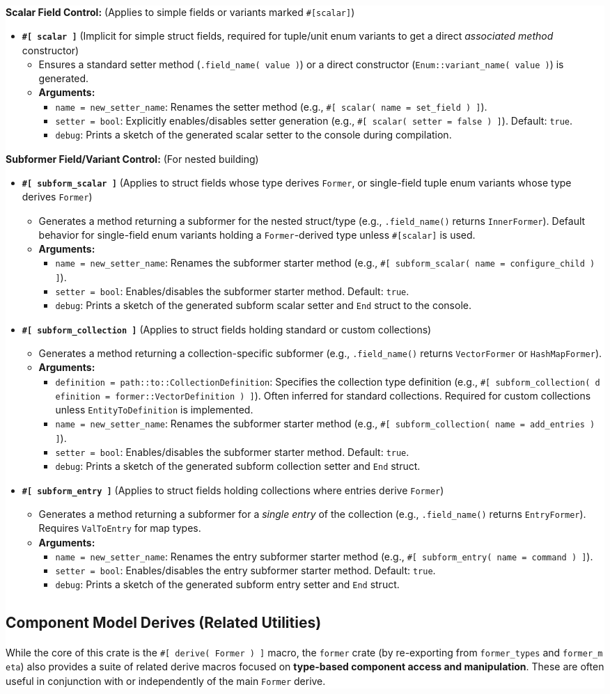 **Scalar Field Control:** (Applies to simple fields or variants marked `#[scalar]`)

*   **`#[ scalar ]`** (Implicit for simple struct fields, required for tuple/unit enum variants to get a direct *associated method* constructor)
    *   Ensures a standard setter method (`.field_name( value )`) or a direct constructor (`Enum::variant_name( value )`) is generated.
    *   **Arguments:**
        *   `name = new_setter_name`: Renames the setter method (e.g., `#[ scalar( name = set_field ) ]`).
        *   `setter = bool`: Explicitly enables/disables setter generation (e.g., `#[ scalar( setter = false ) ]`). Default: `true`.
        *   `debug`: Prints a sketch of the generated scalar setter to the console during compilation.

**Subformer Field/Variant Control:** (For nested building)

*   **`#[ subform_scalar ]`** (Applies to struct fields whose type derives `Former`, or single-field tuple enum variants whose type derives `Former`)
    *   Generates a method returning a subformer for the nested struct/type (e.g., `.field_name()` returns `InnerFormer`). Default behavior for single-field enum variants holding a `Former`-derived type unless `#[scalar]` is used.
    *   **Arguments:**
        *   `name = new_setter_name`: Renames the subformer starter method (e.g., `#[ subform_scalar( name = configure_child ) ]`).
        *   `setter = bool`: Enables/disables the subformer starter method. Default: `true`.
        *   `debug`: Prints a sketch of the generated subform scalar setter and `End` struct to the console.

*   **`#[ subform_collection ]`** (Applies to struct fields holding standard or custom collections)
    *   Generates a method returning a collection-specific subformer (e.g., `.field_name()` returns `VectorFormer` or `HashMapFormer`).
    *   **Arguments:**
        *   `definition = path::to::CollectionDefinition`: Specifies the collection type definition (e.g., `#[ subform_collection( definition = former::VectorDefinition ) ]`). Often inferred for standard collections. Required for custom collections unless `EntityToDefinition` is implemented.
        *   `name = new_setter_name`: Renames the subformer starter method (e.g., `#[ subform_collection( name = add_entries ) ]`).
        *   `setter = bool`: Enables/disables the subformer starter method. Default: `true`.
        *   `debug`: Prints a sketch of the generated subform collection setter and `End` struct.

*   **`#[ subform_entry ]`** (Applies to struct fields holding collections where entries derive `Former`)
    *   Generates a method returning a subformer for a *single entry* of the collection (e.g., `.field_name()` returns `EntryFormer`). Requires `ValToEntry` for map types.
    *   **Arguments:**
        *   `name = new_setter_name`: Renames the entry subformer starter method (e.g., `#[ subform_entry( name = command ) ]`).
        *   `setter = bool`: Enables/disables the entry subformer starter method. Default: `true`.
        *   `debug`: Prints a sketch of the generated subform entry setter and `End` struct.

## Component Model Derives (Related Utilities)

While the core of this crate is the `#[ derive( Former ) ]` macro, the `former` crate (by re-exporting from `former_types` and `former_meta`) also provides a suite of related derive macros focused on **type-based component access and manipulation**. These are often useful in conjunction with or independently of the main `Former` derive.
